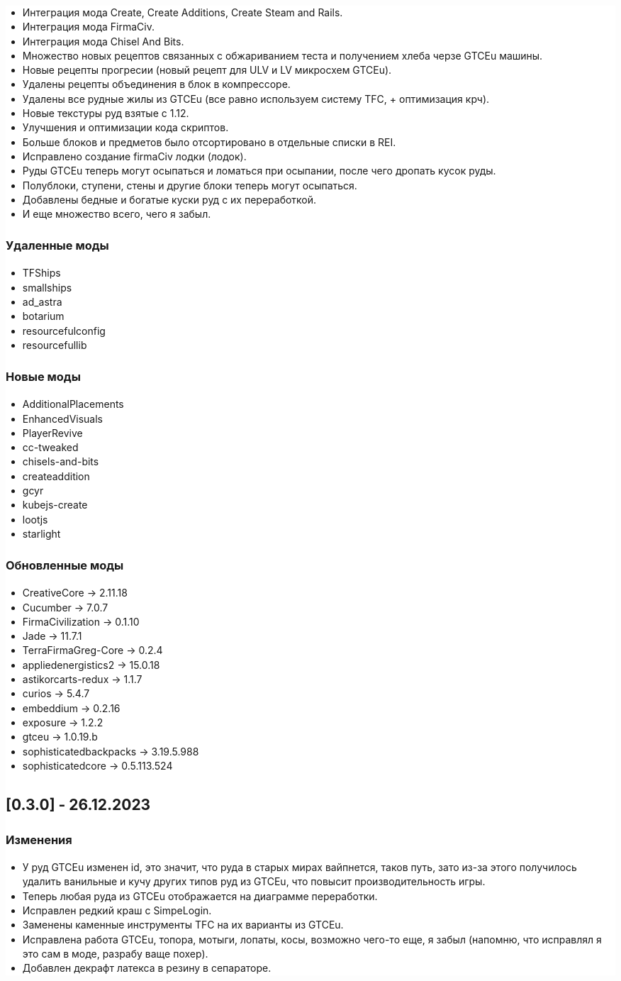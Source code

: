 - Интеграция мода Create, Create Additions, Create Steam and Rails.
- Интеграция мода FirmaCiv.
- Интеграция мода Chisel And Bits.
- Множество новых рецептов связанных с обжариванием теста и получением хлеба черзе GTCEu машины.
- Новые рецепты прогресии (новый рецепт для ULV и LV микросхем GTCEu).
- Удалены рецепты объединения в блок в компрессоре.
- Удалены все рудные жилы из GTCEu (все равно используем систему TFC, + оптимизация крч).
- Новые текстуры руд взятые с 1.12.
- Улучшения и оптимизации кода скриптов.
- Больше блоков и предметов было отсортировано в отдельные списки в REI.
- Исправлено создание firmaCiv лодки (лодок).
- Руды GTCEu теперь могут осыпаться и ломаться при осыпании, после чего дропать кусок руды.
- Полублоки, ступени, стены и другие блоки теперь могут осыпаться.
- Добавлены бедные и богатые куски руд с их переработкой.
- И еще множество всего, чего я забыл.
### Удаленные моды
- TFShips
- smallships
- ad_astra
- botarium
- resourcefulconfig
- resourcefullib
### Новые моды
- AdditionalPlacements
- EnhancedVisuals
- PlayerRevive
- cc-tweaked
- chisels-and-bits
- createaddition
- gcyr
- kubejs-create
- lootjs
- starlight
### Обновленные моды
- CreativeCore -> 2.11.18
- Cucumber -> 7.0.7
- FirmaCivilization -> 0.1.10
- Jade -> 11.7.1
- TerraFirmaGreg-Core -> 0.2.4
- appliedenergistics2 -> 15.0.18
- astikorcarts-redux -> 1.1.7
- curios -> 5.4.7
- embeddium -> 0.2.16
- exposure -> 1.2.2
- gtceu -> 1.0.19.b
- sophisticatedbackpacks -> 3.19.5.988
- sophisticatedcore -> 0.5.113.524

## [0.3.0] - 26.12.2023
### Изменения
- У руд GTCEu изменен id, это значит, что руда в старых мирах вайпнется, таков путь, зато из-за этого получилось удалить ванильные и кучу других типов руд из GTCEu, что повысит производительность игры.
- Теперь любая руда из GTCEu отображается на диаграмме переработки.
- Исправлен редкий краш с SimpeLogin.
- Заменены каменные инструменты TFC на их варианты из GTCEu.
- Исправлена работа GTCEu, топора, мотыги, лопаты, косы, возможно чего-то еще, я забыл (напомню, что исправлял я это сам в моде, разрабу ваще похер).
- Добавлен декрафт латекса в резину в сепараторе.